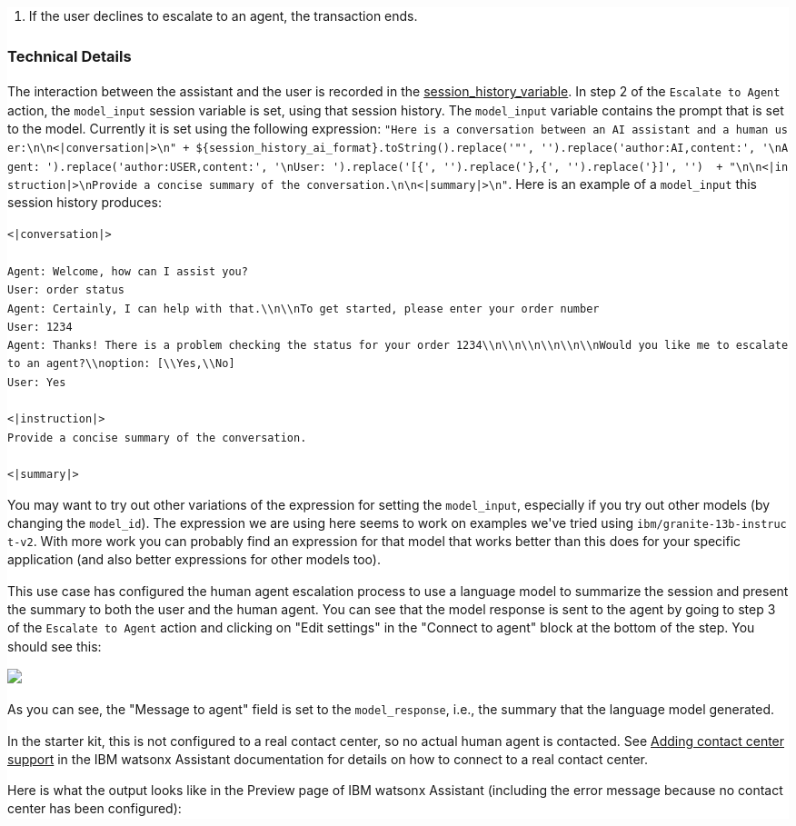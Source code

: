 1. If the user declines to escalate to an agent, the transaction ends.

### Technical Details

The interaction between the assistant and the user is recorded in the [session_history_variable](https://cloud.ibm.com/docs/watson-assistant?topic=watson-assistant-publish-overview#publish-overview-environment-settings-session-history).  In step 2 of the `Escalate to Agent` action, the `model_input` session variable is set, using that session history.  The `model_input` variable contains the prompt that is set to the model.  Currently it is set using the following expression: `"Here is a conversation between an AI assistant and a human user:\n\n<|conversation|>\n" + ${session_history_ai_format}.toString().replace('"', '').replace('author:AI,content:', '\nAgent: ').replace('author:USER,content:', '\nUser: ').replace('[{', '').replace('},{', '').replace('}]', '')  + "\n\n<|instruction|>\nProvide a concise summary of the conversation.\n\n<|summary|>\n"`.   Here is an example of a `model_input` this session history produces:

```
<|conversation|>

Agent: Welcome, how can I assist you?
User: order status
Agent: Certainly, I can help with that.\\n\\nTo get started, please enter your order number
User: 1234
Agent: Thanks! There is a problem checking the status for your order 1234\\n\\n\\n\\n\\n\\nWould you like me to escalate to an agent?\\noption: [\\Yes,\\No]
User: Yes

<|instruction|>
Provide a concise summary of the conversation.

<|summary|>
```

You may want to try out other variations of the expression for setting the `model_input`, especially if you try out other models (by changing the `model_id`).  The expression we are using here seems to work on examples we've tried using `ibm/granite-13b-instruct-v2`.  With more work you can probably find an expression for that model that works better than this does for your specific application (and also better expressions for other models too).

This use case has configured the human agent escalation process to use a language model to summarize the session and present the summary to both the user and the human agent. You can see that the model response is sent to the agent by going to step 3 of the `Escalate to Agent` action and clicking on "Edit settings" in the "Connect to agent" block at the bottom of the step. You should see this:

<img src="./assets/connect.png" width="500"/>

As you can see, the "Message to agent" field is set to the `model_response`, i.e., the summary that the language model generated.

In the starter kit, this is not configured to a real contact center, so no actual human agent is contacted. See [Adding contact center support](https://cloud.ibm.com/docs/watson-assistant?topic=watson-assistant-deploy-web-chat-haa) in the IBM watsonx Assistant documentation for details on how to connect to a real contact center.

Here is what the output looks like in the Preview page of IBM watsonx Assistant (including the error message because no contact center has been configured):
